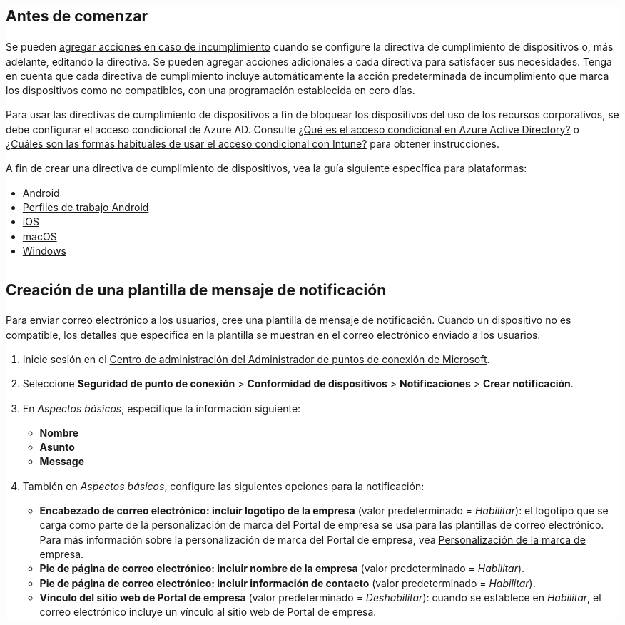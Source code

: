 ## <a name="before-you-begin"></a>Antes de comenzar

Se pueden [agregar acciones en caso de incumplimiento](#add-actions-for-noncompliance) cuando se configure la directiva de cumplimiento de dispositivos o, más adelante, editando la directiva. Se pueden agregar acciones adicionales a cada directiva para satisfacer sus necesidades. Tenga en cuenta que cada directiva de cumplimiento incluye automáticamente la acción predeterminada de incumplimiento que marca los dispositivos como no compatibles, con una programación establecida en cero días.

Para usar las directivas de cumplimiento de dispositivos a fin de bloquear los dispositivos del uso de los recursos corporativos, se debe configurar el acceso condicional de Azure AD. Consulte [¿Qué es el acceso condicional en Azure Active Directory?](https://docs.microsoft.com/azure/active-directory/active-directory-conditional-access-azure-portal) o [¿Cuáles son las formas habituales de usar el acceso condicional con Intune?](conditional-access-intune-common-ways-use.md) para obtener instrucciones.

A fin de crear una directiva de cumplimiento de dispositivos, vea la guía siguiente específica para plataformas:

- [Android](compliance-policy-create-android.md)
- [Perfiles de trabajo Android](compliance-policy-create-android-for-work.md)
- [iOS](compliance-policy-create-ios.md)
- [macOS](compliance-policy-create-mac-os.md)
- [Windows](compliance-policy-create-windows.md)

## <a name="create-a-notification-message-template"></a>Creación de una plantilla de mensaje de notificación

Para enviar correo electrónico a los usuarios, cree una plantilla de mensaje de notificación. Cuando un dispositivo no es compatible, los detalles que especifica en la plantilla se muestran en el correo electrónico enviado a los usuarios.

1. Inicie sesión en el [Centro de administración del Administrador de puntos de conexión de Microsoft](https://go.microsoft.com/fwlink/?linkid=2109431).
2. Seleccione **Seguridad de punto de conexión** > **Conformidad de dispositivos** > **Notificaciones** > **Crear notificación**.
3. En *Aspectos básicos*, especifique la información siguiente:

   - **Nombre**
   - **Asunto**
   - **Message**

4. También en *Aspectos básicos*, configure las siguientes opciones para la notificación:

   - **Encabezado de correo electrónico: incluir logotipo de la empresa** (valor predeterminado = *Habilitar*): el logotipo que se carga como parte de la personalización de marca del Portal de empresa se usa para las plantillas de correo electrónico. Para más información sobre la personalización de marca del Portal de empresa, vea [Personalización de la marca de empresa](../apps/company-portal-app.md#customizing-the-user-experience).
   - **Pie de página de correo electrónico: incluir nombre de la empresa** (valor predeterminado = *Habilitar*).
   - **Pie de página de correo electrónico: incluir información de contacto** (valor predeterminado = *Habilitar*).
   - **Vínculo del sitio web de Portal de empresa** (valor predeterminado = *Deshabilitar*): cuando se establece en *Habilitar*, el correo electrónico incluye un vínculo al sitio web de Portal de empresa.
